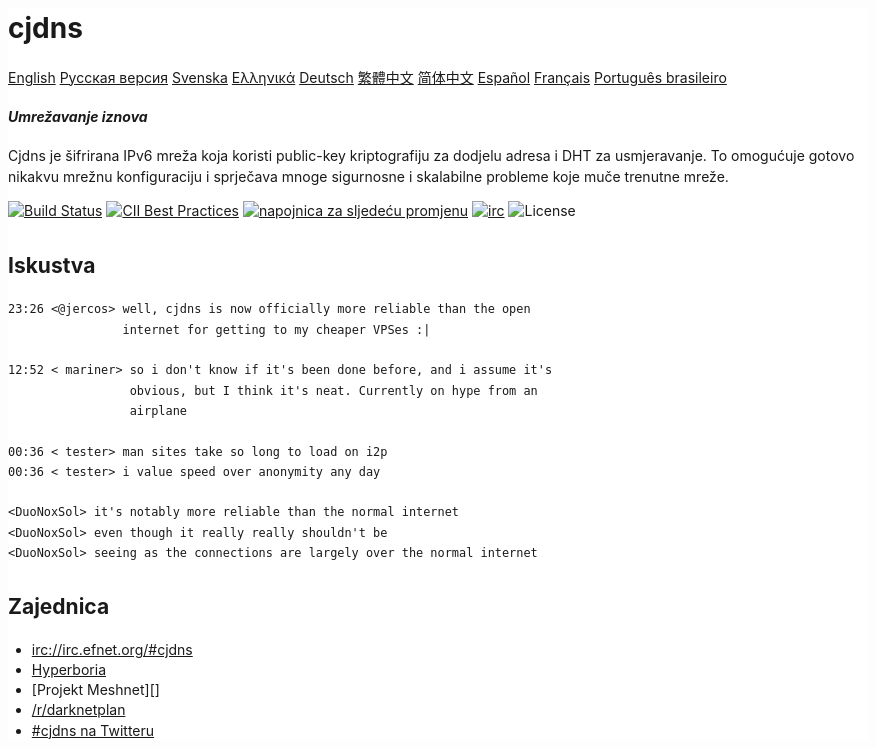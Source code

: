 # cjdns

[English](README.md)
[Русская версия](README_RU.md)
[Svenska](README_SV.md)
[Ελληνικά](README_GR.md)
[Deutsch](README_DE.md)
[繁體中文](README_ZHT.md)
[简体中文](README_ZHCN.md)
[Español](README_ES.md)
[Français](README_FR.md)
[Português brasileiro](README_PT-BR.md)

#### *Umrežavanje iznova*

Cjdns je šifrirana IPv6 mreža koja koristi public-key kriptografiju za
dodjelu adresa i DHT za usmjeravanje. To omogućuje gotovo nikakvu
mrežnu konfiguraciju i sprječava mnoge sigurnosne i
skalabilne probleme koje muče trenutne mreže.

[![Build Status](https://api.travis-ci.org/cjdelisle/cjdns.svg?branch=master)](https://travis-ci.org/cjdelisle/cjdns)
[![CII Best Practices](https://bestpractices.coreinfrastructure.org/projects/387/badge)](https://bestpractices.coreinfrastructure.org/projects/387)
[![napojnica za sljedeću promjenu](https://tip4commit.com/projects/941.svg)](https://tip4commit.com/github/cjdelisle/cjdns)
[![irc](https://img.shields.io/badge/irc%20chat-%23cjdns-blue.svg)](https://kiwiirc.com/client/irc.efnet.org/?nick=visitor|?#cjdns)
![License](https://img.shields.io/github/license/cjdelisle/cjdns.svg)

## Iskustva

    23:26 <@jercos> well, cjdns is now officially more reliable than the open
                    internet for getting to my cheaper VPSes :|

    12:52 < mariner> so i don't know if it's been done before, and i assume it's
                     obvious, but I think it's neat. Currently on hype from an
                     airplane

    00:36 < tester> man sites take so long to load on i2p
    00:36 < tester> i value speed over anonymity any day

    <DuoNoxSol> it's notably more reliable than the normal internet
    <DuoNoxSol> even though it really really shouldn't be
    <DuoNoxSol> seeing as the connections are largely over the normal internet


## Zajednica

* [irc://irc.efnet.org/#cjdns][IRC Web]
* [Hyperboria][]
* [Projekt Meshnet][]
* [/r/darknetplan][]
* [#cjdns na Twitteru][]


[IRC Web]: http://chat.efnet.org/irc.cgi?chan=%23cjdns
[Hyperboria]: https://hyperboria.net
[/r/darknetplan]: https://www.reddit.com/r/darknetplan
[#cjdns na Twitteru]: https://twitter.com/hashtag/cjdns
[Hyperboria Map]: https://www.fc00.org/
[Buildbots]: https://buildbot.meshwith.me/cjdns/waterfall
[Cjdns na Wikepediji]: https://en.wikipedia.org/wiki/Cjdns
[Distribuirana hash tablica]: https://en.wikipedia.org/wiki/Distributed_hash_table
[Beyond Pain]: https://lists.torproject.org/pipermail/tor-dev/2012-October/004063.html
[Kademlia]: https://en.wikipedia.org/wiki/Kademlia
[Tor]: https://www.torproject.org
[I2P]: https://geti2p.net/en/
[Freenet]: https://freenetproject.org